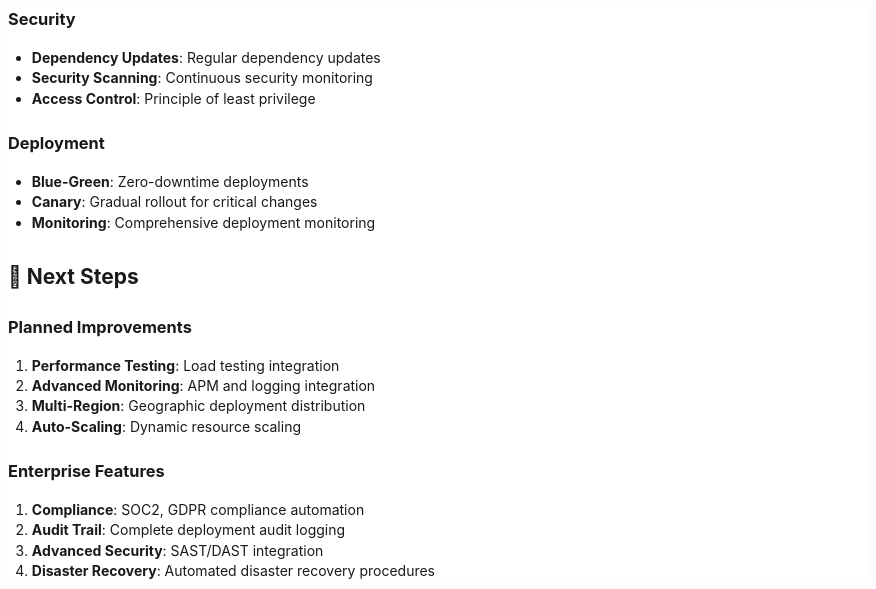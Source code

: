 ### Security
- **Dependency Updates**: Regular dependency updates
- **Security Scanning**: Continuous security monitoring
- **Access Control**: Principle of least privilege

### Deployment
- **Blue-Green**: Zero-downtime deployments
- **Canary**: Gradual rollout for critical changes
- **Monitoring**: Comprehensive deployment monitoring

## 🎯 Next Steps

### Planned Improvements
1. **Performance Testing**: Load testing integration
2. **Advanced Monitoring**: APM and logging integration
3. **Multi-Region**: Geographic deployment distribution
4. **Auto-Scaling**: Dynamic resource scaling

### Enterprise Features
1. **Compliance**: SOC2, GDPR compliance automation
2. **Audit Trail**: Complete deployment audit logging
3. **Advanced Security**: SAST/DAST integration
4. **Disaster Recovery**: Automated disaster recovery procedures
